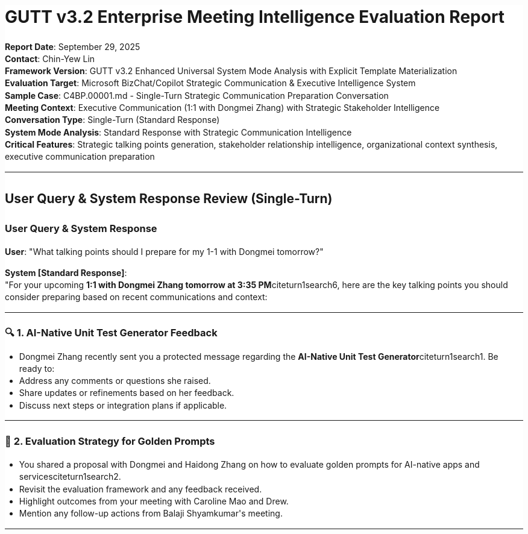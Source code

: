 # GUTT v3.2 Enterprise Meeting Intelligence Evaluation Report

**Report Date**: September 29, 2025  
**Contact**: Chin-Yew Lin  
**Framework Version**: GUTT v3.2 Enhanced Universal System Mode Analysis with Explicit Template Materialization  
**Evaluation Target**: Microsoft BizChat/Copilot Strategic Communication & Executive Intelligence System  
**Sample Case**: C4BP.00001.md - Single-Turn Strategic Communication Preparation Conversation  
**Meeting Context**: Executive Communication (1:1 with Dongmei Zhang) with Strategic Stakeholder Intelligence  
**Conversation Type**: Single-Turn (Standard Response)  
**System Mode Analysis**: Standard Response with Strategic Communication Intelligence  
**Critical Features**: Strategic talking points generation, stakeholder relationship intelligence, organizational context synthesis, executive communication preparation

---

## User Query & System Response Review (Single-Turn)

### **User Query & System Response**
**User**: "What talking points should I prepare for my 1-1 with Dongmei tomorrow?"

**System [Standard Response]**:  
"For your upcoming **1:1 with <Person>Dongmei Zhang</Person> tomorrow at 3:35 PM**citeturn1search6, here are the key talking points you should consider preparing based on recent communications and context:

---

### 🔍 **1. AI-Native Unit Test Generator Feedback**
- <Person>Dongmei Zhang</Person> recently sent you a protected message regarding the **AI-Native Unit Test Generator**citeturn1search1. Be ready to:
- Address any comments or questions she raised.
- Share updates or refinements based on her feedback.
- Discuss next steps or integration plans if applicable.

---

### 🧪 **2. Evaluation Strategy for Golden Prompts**
- You shared a proposal with Dongmei and <Person>Haidong Zhang</Person> on how to evaluate golden prompts for AI-native apps and servicesciteturn1search2.
- Revisit the evaluation framework and any feedback received.
- Highlight outcomes from your meeting with <Person>Caroline Mao</Person> and <Person>Drew</Person>.
- Mention any follow-up actions from <Person>Balaji Shyamkumar</Person>'s meeting.

---
